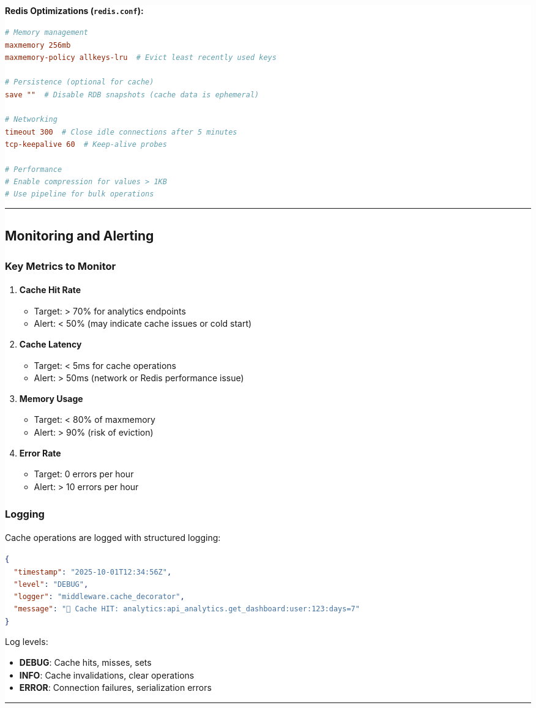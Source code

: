 **Redis Optimizations (`redis.conf`):**

```conf
# Memory management
maxmemory 256mb
maxmemory-policy allkeys-lru  # Evict least recently used keys

# Persistence (optional for cache)
save ""  # Disable RDB snapshots (cache data is ephemeral)

# Networking
timeout 300  # Close idle connections after 5 minutes
tcp-keepalive 60  # Keep-alive probes

# Performance
# Enable compression for values > 1KB
# Use pipeline for bulk operations
```

---

## Monitoring and Alerting

### Key Metrics to Monitor

1. **Cache Hit Rate**
   - Target: > 70% for analytics endpoints
   - Alert: < 50% (may indicate cache issues or cold start)

2. **Cache Latency**
   - Target: < 5ms for cache operations
   - Alert: > 50ms (network or Redis performance issue)

3. **Memory Usage**
   - Target: < 80% of maxmemory
   - Alert: > 90% (risk of eviction)

4. **Error Rate**
   - Target: 0 errors per hour
   - Alert: > 10 errors per hour

### Logging

Cache operations are logged with structured logging:

```json
{
  "timestamp": "2025-10-01T12:34:56Z",
  "level": "DEBUG",
  "logger": "middleware.cache_decorator",
  "message": "🎯 Cache HIT: analytics:api_analytics.get_dashboard:user:123:days=7"
}
```

Log levels:
- **DEBUG**: Cache hits, misses, sets
- **INFO**: Cache invalidations, clear operations
- **ERROR**: Connection failures, serialization errors

---